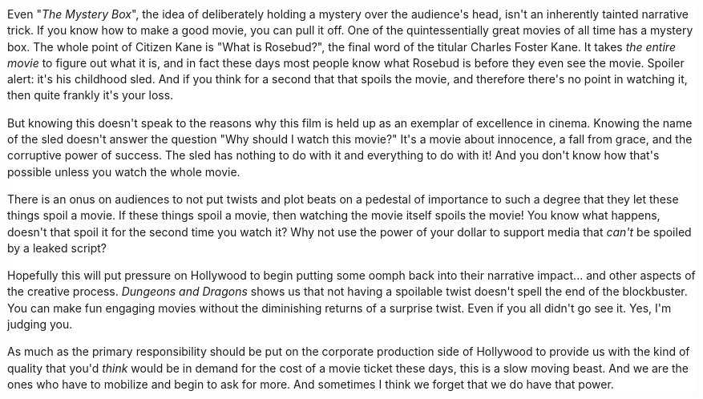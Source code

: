 </james>
<from></from>
</compare>

<compare>
<james {% include timecode %}>

Even "*The Mystery Box*", the idea of deliberately holding a mystery over the audience's head, isn't an inherently tainted narrative trick. If you know how to make a good movie, you can pull it off. One of the quintessentially great movies of all time has a mystery box. The whole point of Citizen Kane is "What is Rosebud?", the final word of the titular Charles Foster Kane. It takes *the entire movie* to figure out what it is, and in fact these days most people know what Rosebud is before they even see the movie. Spoiler alert: it's his childhood sled. And if you think for a second that that spoils the movie, and therefore there's no point in watching it, then quite frankly it's your loss.

But knowing this doesn't speak to the reasons why this film is held up as an exemplar of excellence in cinema. Knowing the name of the sled doesn't answer the question "Why should I watch this movie?" It's a movie about innocence, a fall from grace, and the corruptive power of success. The sled has nothing to do with it and everything to do with it! And you don't know how that's possible unless you watch the whole movie.

</james>
<from></from>
</compare>

<compare>
<james {% include timecode %}>

There is an onus on audiences to not put twists and plot beats on a pedestal of importance to such a degree that they let these things spoil a movie. If these things spoil a movie, then watching the movie itself spoils the movie! You know what happens, doesn't that spoil it for the second time you watch it? Why not use the power of your dollar to support media that *can't* be spoiled by a leaked script? 

Hopefully this will put pressure on Hollywood to begin putting some oomph back into their narrative impact... and other aspects of the creative process. *Dungeons and Dragons* shows us that not having a spoilable twist doesn't spell the end of the blockbuster. You can make fun engaging movies without the diminishing returns of a surprise twist. Even if you all didn't go see it. Yes, I'm judging you. 

</james>
<from></from>
</compare>

<compare>
<james {% include timecode %}>


As much as the primary responsibility should be put on the corporate production side of Hollywood to provide us with the kind of quality that you'd *think* would be in demand for the cost of a movie ticket these days, this is a slow moving beast. And we are the ones who have to mobilize and begin to ask for more. And sometimes I think we forget that we do have that power.

</james>
<from></from>
</compare>
